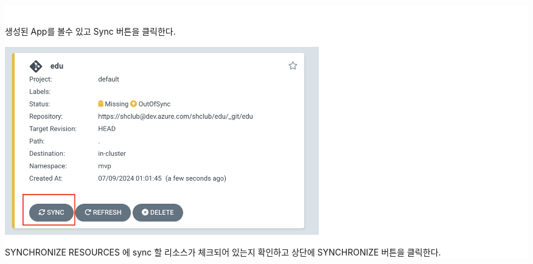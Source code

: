 <br/>

생성된 App를 볼수 있고 Sync 버튼을 클릭한다.  

<img src="./assets/argocd_aks_18.png" style="width: 60%; height: auto;"/>    

<br/>

SYNCHRONIZE RESOURCES 에 sync 할 리소스가 체크되어 있는지 확인하고 상단에 SYNCHRONIZE 버튼을 클릭한다.  
